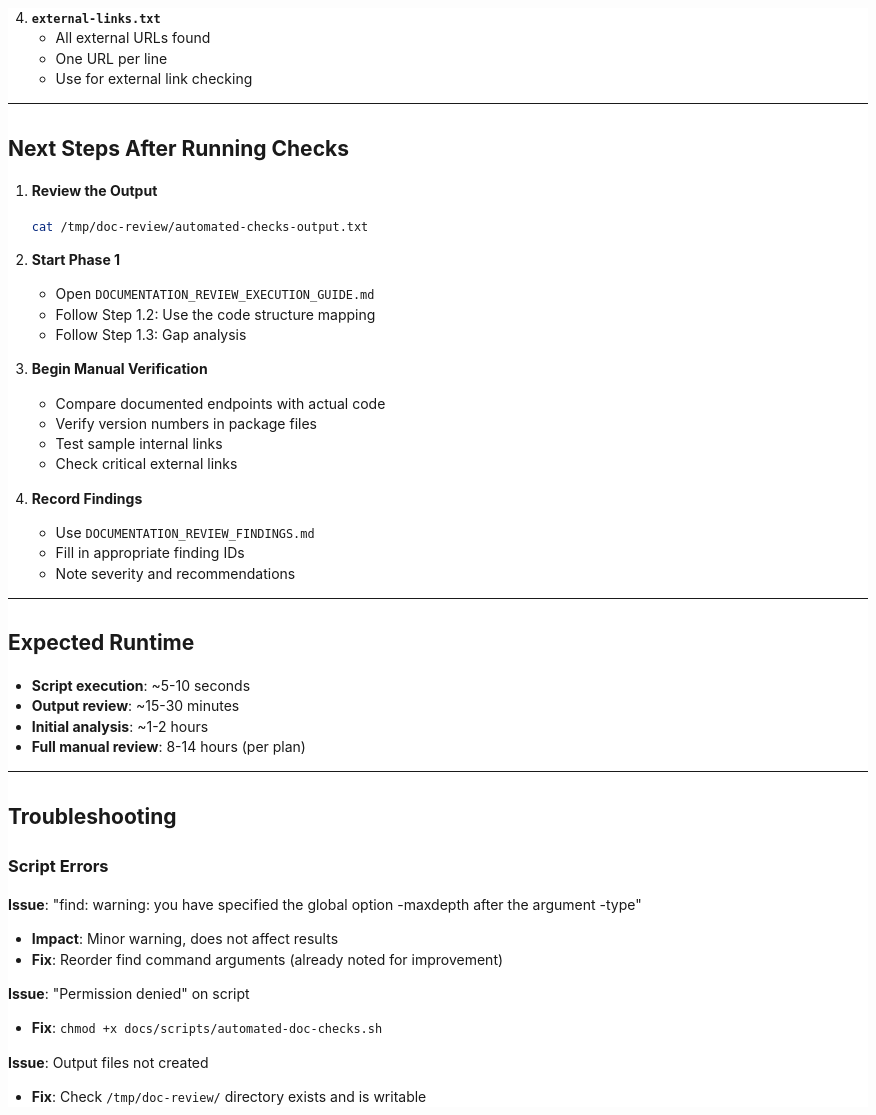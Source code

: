 4. **`external-links.txt`**
   - All external URLs found
   - One URL per line
   - Use for external link checking

---

## Next Steps After Running Checks

1. **Review the Output**
   ```bash
   cat /tmp/doc-review/automated-checks-output.txt
   ```

2. **Start Phase 1**
   - Open `DOCUMENTATION_REVIEW_EXECUTION_GUIDE.md`
   - Follow Step 1.2: Use the code structure mapping
   - Follow Step 1.3: Gap analysis

3. **Begin Manual Verification**
   - Compare documented endpoints with actual code
   - Verify version numbers in package files
   - Test sample internal links
   - Check critical external links

4. **Record Findings**
   - Use `DOCUMENTATION_REVIEW_FINDINGS.md`
   - Fill in appropriate finding IDs
   - Note severity and recommendations

---

## Expected Runtime

- **Script execution**: ~5-10 seconds
- **Output review**: ~15-30 minutes
- **Initial analysis**: ~1-2 hours
- **Full manual review**: 8-14 hours (per plan)

---

## Troubleshooting

### Script Errors

**Issue**: "find: warning: you have specified the global option -maxdepth after the argument -type"
- **Impact**: Minor warning, does not affect results
- **Fix**: Reorder find command arguments (already noted for improvement)

**Issue**: "Permission denied" on script
- **Fix**: `chmod +x docs/scripts/automated-doc-checks.sh`

**Issue**: Output files not created
- **Fix**: Check `/tmp/doc-review/` directory exists and is writable
